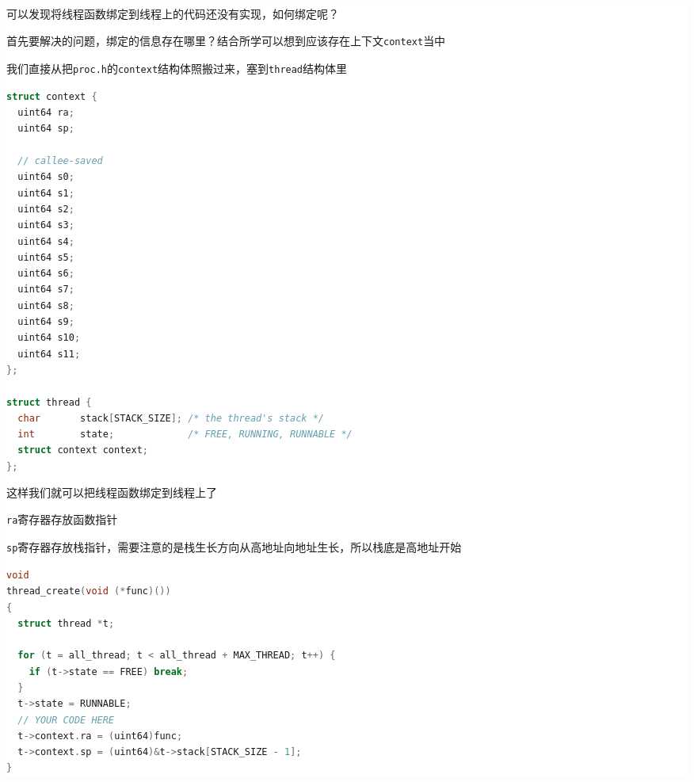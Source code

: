 可以发现将线程函数绑定到线程上的代码还没有实现，如何绑定呢？

首先要解决的问题，绑定的信息存在哪里？结合所学可以想到应该存在上下文`context`当中

我们直接从把`proc.h`的`context`结构体照搬过来，塞到`thread`结构体里

```c
struct context {
  uint64 ra;
  uint64 sp;

  // callee-saved
  uint64 s0;
  uint64 s1;
  uint64 s2;
  uint64 s3;
  uint64 s4;
  uint64 s5;
  uint64 s6;
  uint64 s7;
  uint64 s8;
  uint64 s9;
  uint64 s10;
  uint64 s11;
};

struct thread {
  char       stack[STACK_SIZE]; /* the thread's stack */
  int        state;             /* FREE, RUNNING, RUNNABLE */
  struct context context;
};
```

这样我们就可以把线程函数绑定到线程上了

`ra`寄存器存放函数指针

`sp`寄存器存放栈指针，需要注意的是栈生长方向从高地址向地址生长，所以栈底是高地址开始

```c
void 
thread_create(void (*func)())
{
  struct thread *t;

  for (t = all_thread; t < all_thread + MAX_THREAD; t++) {
    if (t->state == FREE) break;
  }
  t->state = RUNNABLE;
  // YOUR CODE HERE
  t->context.ra = (uint64)func;
  t->context.sp = (uint64)&t->stack[STACK_SIZE - 1];
}
```
